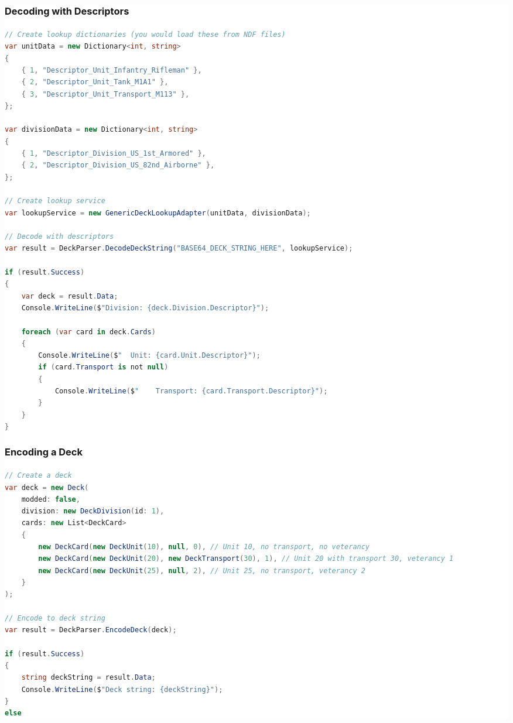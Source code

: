 ### Decoding with Descriptors

```csharp
// Create lookup dictionaries (you would load these from NDF files)
var unitData = new Dictionary<int, string>
{
    { 1, "Descriptor_Unit_Infantry_Rifleman" },
    { 2, "Descriptor_Unit_Tank_M1A1" },
    { 3, "Descriptor_Unit_Transport_M113" },
};

var divisionData = new Dictionary<int, string>
{
    { 1, "Descriptor_Division_US_1st_Armored" },
    { 2, "Descriptor_Division_US_82nd_Airborne" },
};

// Create lookup service
var lookupService = new GenericDeckLookupAdapter(unitData, divisionData);

// Decode with descriptors
var result = DeckParser.DecodeDeckString("BASE64_DECK_STRING_HERE", lookupService);

if (result.Success)
{
    var deck = result.Data;
    Console.WriteLine($"Division: {deck.Division.Descriptor}");
    
    foreach (var card in deck.Cards)
    {
        Console.WriteLine($"  Unit: {card.Unit.Descriptor}");
        if (card.Transport is not null)
        {
            Console.WriteLine($"    Transport: {card.Transport.Descriptor}");
        }
    }
}
```

### Encoding a Deck

```csharp
// Create a deck
var deck = new Deck(
    modded: false,
    division: new DeckDivision(id: 1),
    cards: new List<DeckCard>
    {
        new DeckCard(new DeckUnit(10), null, 0), // Unit 10, no transport, no veterancy
        new DeckCard(new DeckUnit(20), new DeckTransport(30), 1), // Unit 20 with transport 30, veterancy 1
        new DeckCard(new DeckUnit(25), null, 2), // Unit 25, no transport, veterancy 2
    }
);

// Encode to deck string
var result = DeckParser.EncodeDeck(deck);

if (result.Success)
{
    string deckString = result.Data;
    Console.WriteLine($"Deck string: {deckString}");
}
else
```